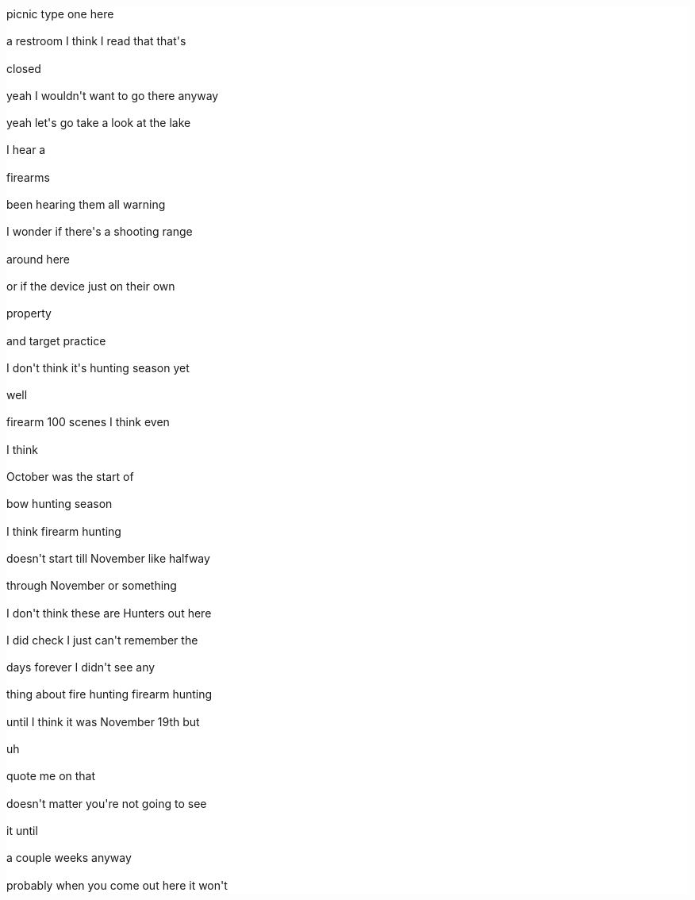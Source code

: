 picnic type one here

a restroom I think I read that that&#39;s

closed

yeah I wouldn&#39;t want to go there anyway

yeah let&#39;s go take a look at the lake

I hear a

firearms

been hearing them all warning

I wonder if there&#39;s a shooting range

around here

or if the device just on their own

property

and target practice

I don&#39;t think it&#39;s hunting season yet

well

firearm 100 scenes I think even

I think

October was the start of

bow hunting season

I think firearm hunting

doesn&#39;t start till November like halfway

through November or something

I don&#39;t think these are Hunters out here

I did check I just can&#39;t remember the

days forever I didn&#39;t see any

thing about fire hunting firearm hunting

until I think it was November 19th but

uh

quote me on that

doesn&#39;t matter you&#39;re not going to see

it until

a couple weeks anyway

probably when you come out here it won&#39;t
